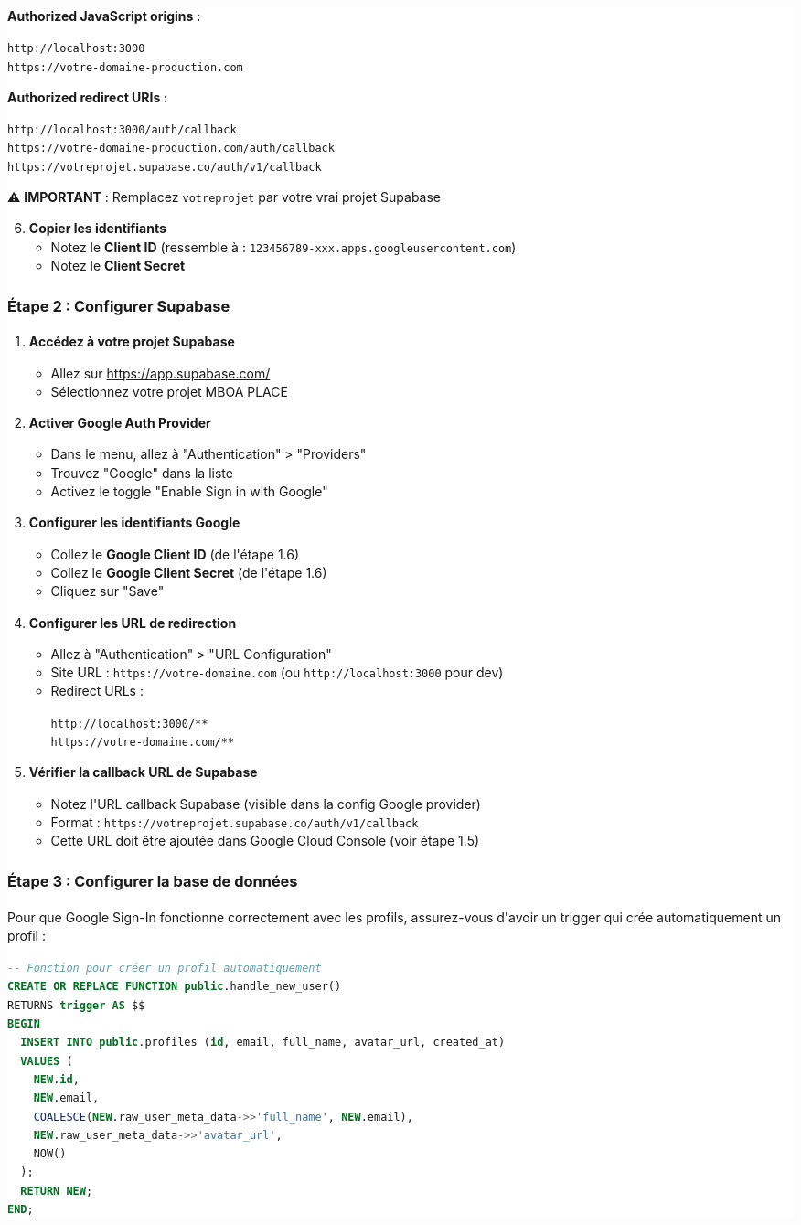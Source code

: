    **Authorized JavaScript origins :**
   ```
   http://localhost:3000
   https://votre-domaine-production.com
   ```
   
   **Authorized redirect URIs :**
   ```
   http://localhost:3000/auth/callback
   https://votre-domaine-production.com/auth/callback
   https://votreprojet.supabase.co/auth/v1/callback
   ```
   
   ⚠️ **IMPORTANT** : Remplacez `votreprojet` par votre vrai projet Supabase

6. **Copier les identifiants**
   - Notez le **Client ID** (ressemble à : `123456789-xxx.apps.googleusercontent.com`)
   - Notez le **Client Secret**

### Étape 2 : Configurer Supabase

1. **Accédez à votre projet Supabase**
   - Allez sur https://app.supabase.com/
   - Sélectionnez votre projet MBOA PLACE

2. **Activer Google Auth Provider**
   - Dans le menu, allez à "Authentication" > "Providers"
   - Trouvez "Google" dans la liste
   - Activez le toggle "Enable Sign in with Google"

3. **Configurer les identifiants Google**
   - Collez le **Google Client ID** (de l'étape 1.6)
   - Collez le **Google Client Secret** (de l'étape 1.6)
   - Cliquez sur "Save"

4. **Configurer les URL de redirection**
   - Allez à "Authentication" > "URL Configuration"
   - Site URL : `https://votre-domaine.com` (ou `http://localhost:3000` pour dev)
   - Redirect URLs : 
     ```
     http://localhost:3000/**
     https://votre-domaine.com/**
     ```

5. **Vérifier la callback URL de Supabase**
   - Notez l'URL callback Supabase (visible dans la config Google provider)
   - Format : `https://votreprojet.supabase.co/auth/v1/callback`
   - Cette URL doit être ajoutée dans Google Cloud Console (voir étape 1.5)

### Étape 3 : Configurer la base de données

Pour que Google Sign-In fonctionne correctement avec les profils, assurez-vous d'avoir un trigger qui crée automatiquement un profil :

```sql
-- Fonction pour créer un profil automatiquement
CREATE OR REPLACE FUNCTION public.handle_new_user()
RETURNS trigger AS $$
BEGIN
  INSERT INTO public.profiles (id, email, full_name, avatar_url, created_at)
  VALUES (
    NEW.id,
    NEW.email,
    COALESCE(NEW.raw_user_meta_data->>'full_name', NEW.email),
    NEW.raw_user_meta_data->>'avatar_url',
    NOW()
  );
  RETURN NEW;
END;
```